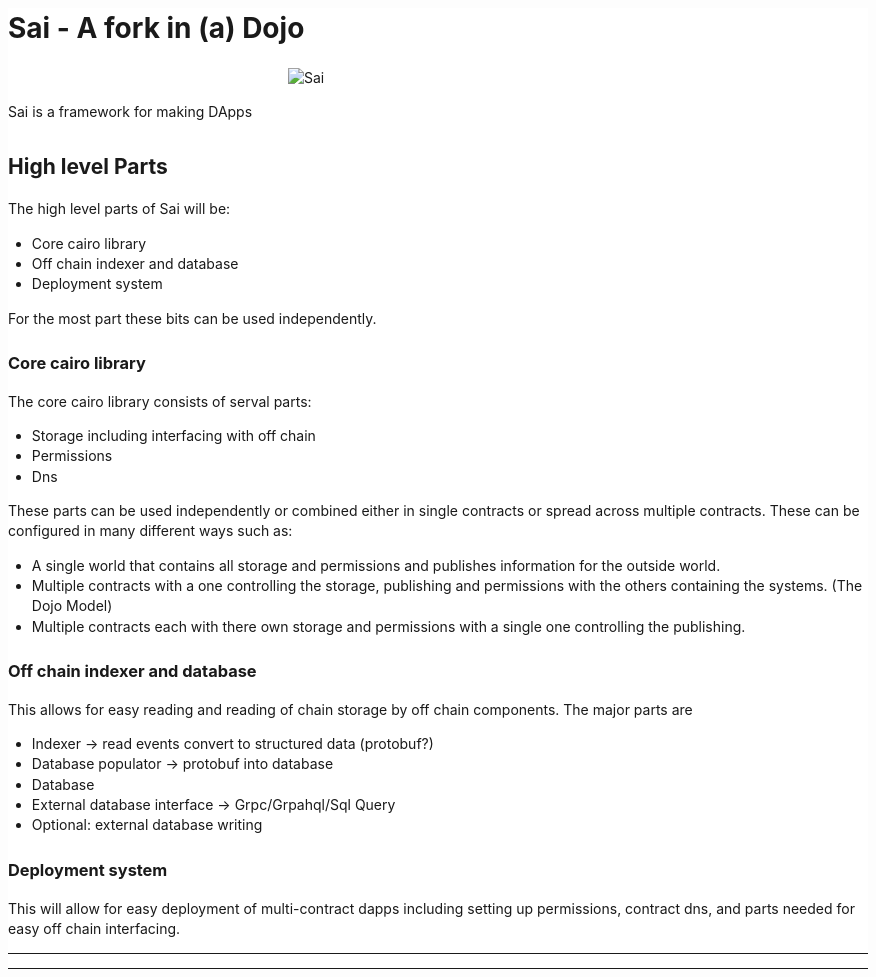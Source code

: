 # Sai - A fork in (a) Dojo

<img src="./resources/Sai.png"
     alt="Sai"
     style="width:300px; margin-left: auto; margin-right: auto; display: block;" />

Sai is a framework for making DApps

## High level Parts

The high level parts of Sai will be:

- Core cairo library
- Off chain indexer and database
- Deployment system

For the most part these bits can be used independently.

### Core cairo library

The core cairo library consists of serval parts:

- Storage including interfacing with off chain
- Permissions
- Dns

These parts can be used independently or combined either in single contracts or spread across multiple contracts. These can be configured in many different ways such as:

- A single world that contains all storage and permissions and publishes information for the outside world.
- Multiple contracts with a one controlling the storage, publishing and permissions with the others containing the systems. (The Dojo Model)
- Multiple contracts each with there own storage and permissions with a single one controlling the publishing.

### Off chain indexer and database

This allows for easy reading and reading of chain storage by off chain components. The major parts are

- Indexer -> read events convert to structured data (protobuf?)
- Database populator -> protobuf into database
- Database
- External database interface -> Grpc/Grpahql/Sql Query
- Optional: external database writing

### Deployment system

This will allow for easy deployment of multi-contract dapps including setting up permissions, contract dns, and parts needed for easy off chain interfacing.

---

---